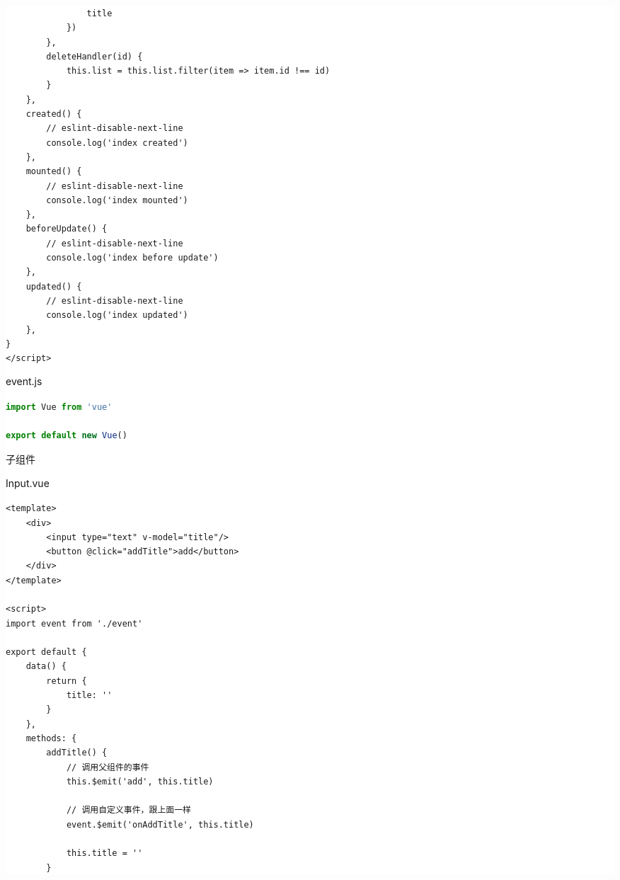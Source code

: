 ```vue
                title
            })
        },
        deleteHandler(id) {
            this.list = this.list.filter(item => item.id !== id)
        }
    },
    created() {
        // eslint-disable-next-line
        console.log('index created')
    },
    mounted() {
        // eslint-disable-next-line
        console.log('index mounted')
    },
    beforeUpdate() {
        // eslint-disable-next-line
        console.log('index before update')
    },
    updated() {
        // eslint-disable-next-line
        console.log('index updated')
    },
}
</script>
```

event.js

```js
import Vue from 'vue'

export default new Vue()
```

子组件

Input.vue

```vue
<template>
    <div>
        <input type="text" v-model="title"/>
        <button @click="addTitle">add</button>
    </div>
</template>

<script>
import event from './event'

export default {
    data() {
        return {
            title: ''
        }
    },
    methods: {
        addTitle() {
            // 调用父组件的事件
            this.$emit('add', this.title)

            // 调用自定义事件，跟上面一样
            event.$emit('onAddTitle', this.title)

            this.title = ''
        }
```
